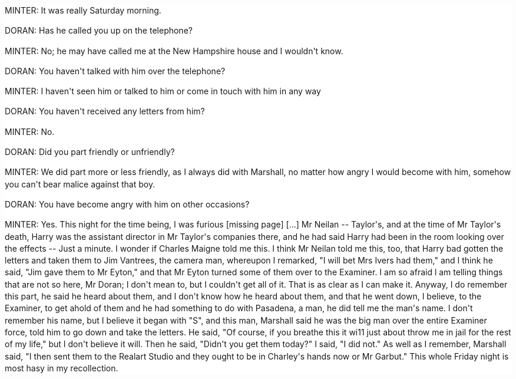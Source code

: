             
MINTER: It was really Saturday morning.

            
DORAN: Has he called you up on the telephone?

            
MINTER: No; he may have called me at the New Hampshire house and I wouldn't know.

            
DORAN: You haven't talked with him over the telephone?

            
MINTER: I haven't seen him or talked to him or come in touch with him in any way

            
DORAN: You haven't received any letters from
                  him?

            
MINTER: No.

            
DORAN: Did you part friendly or unfriendly?

            
MINTER: We did part more or less friendly, as
               I always did with Marshall, no matter how angry I
               would become with him, somehow you can't bear
               malice against that boy.

            
DORAN: You have become angry with him on other occasions?

            
MINTER: Yes. This night for the time being, I was furious [missing page] [...]
                  Mr Neilan -- Taylor's, and at the time of Mr
                  Taylor's death, Harry was the assistant director in Mr Taylor's
               companies there, and he had said Harry had been in the
                  room looking over the effects -- Just a minute. I wonder if Charles Maigne told me this. I think Mr Neilan told me this, too, that Harry bad gotten the letters
               and taken them to Jim Vantrees, the camera man,
               whereupon I remarked, "I will bet Mrs Ivers had
               them," and I think he said, "Jim gave them to Mr Eyton," and that Mr
                  Eyton turned some of them over
               to the Examiner. I am so afraid l am telling
               things that are not so here, Mr Doran; I don't mean
               to, but I couldn't get all of it. That is as clear as I can make it. Anyway, I do
               remember this part, he said he heard about them, and I
               don't know how he heard about them, and that he
               went down, I believe, to the Examiner, to get
               ahold of them and he had something to do with Pasadena, a man, he did tell me the man's name.
               I don't remember his name, but I believe it be­gan with "S", and
               this man, Marshall said he was the big man
               over the entire Examiner force, told him to go down and take the letters. He said, "Of course, if
                  you breathe this it wi11 just about throw
                  me in jail for the rest of my life," but I don't believe it will. Then he said, "Didn't you get
                  them today?" I said, "I did not." As well as I remember, Marshall said, "I then sent them to the Realart Studio and
               they ought to be in Charley's hands now or
                  Mr Garbut." This whole Friday night
               is most hasy in my recollection.
